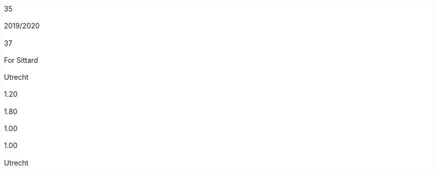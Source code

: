 <td align="center">

35

</td>

<td align="center">

2019/2020

</td>

<td align="center">

37

</td>

<td align="center">

For Sittard

</td>

<td align="center">

Utrecht

</td>

<td align="center">

1.20

</td>

<td align="center">

1.80

</td>

<td align="center">

1.00

</td>

<td align="center">

1.00

</td>

<td align="center">

Utrecht

</td>

</tr>

<tr>

<td align="center">
